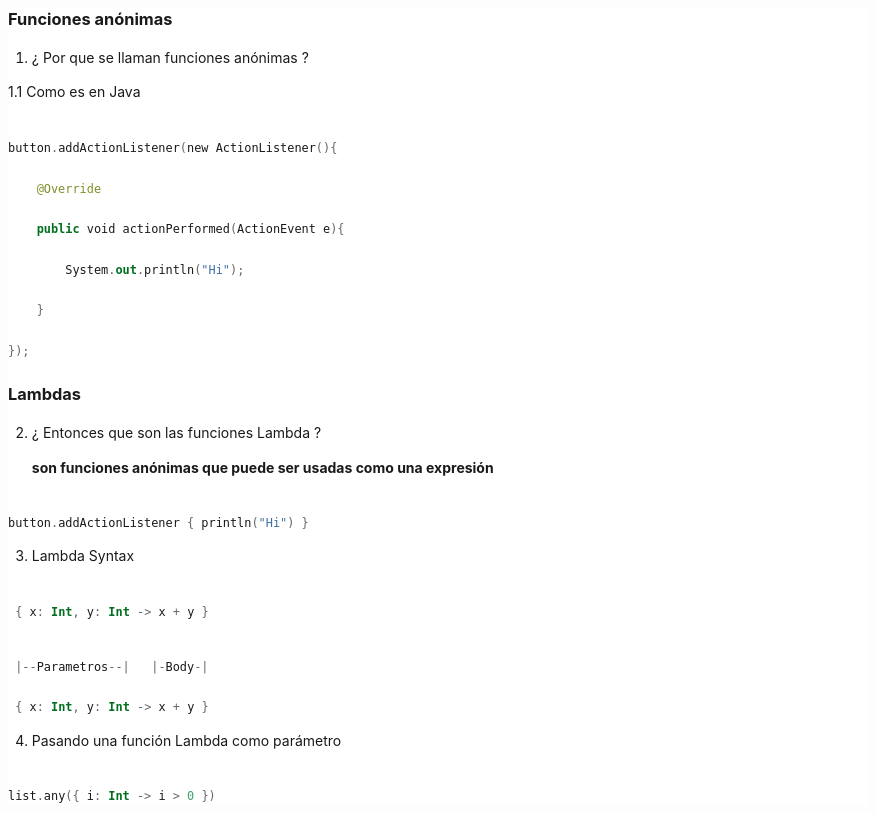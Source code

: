 ### Funciones anónimas

1. ¿ Por que se llaman funciones anónimas ?

1.1 Como es en Java


```kotlin

button.addActionListener(new ActionListener(){

	@Override

    public void actionPerformed(ActionEvent e){

    	System.out.println("Hi");

    }

});

```

### Lambdas

2. ¿ Entonces que son las funciones Lambda ?

   **son funciones anónimas que puede ser usadas como una expresión**

```kotlin

button.addActionListener { println("Hi") }

```

3. Lambda Syntax


```kotlin

 { x: Int, y: Int -> x + y }

```

```kotlin

 |--Parametros--|   |-Body-|  

 { x: Int, y: Int -> x + y }

```

4. Pasando una función Lambda como parámetro


```kotlin

list.any({ i: Int -> i > 0 })

```

